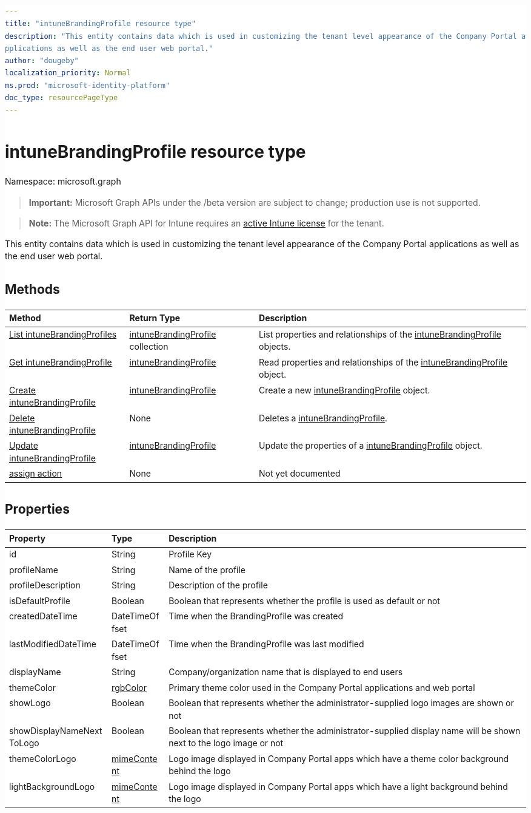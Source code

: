 ```yaml
---
title: "intuneBrandingProfile resource type"
description: "This entity contains data which is used in customizing the tenant level appearance of the Company Portal applications as well as the end user web portal."
author: "dougeby"
localization_priority: Normal
ms.prod: "microsoft-identity-platform"
doc_type: resourcePageType
---
```


# intuneBrandingProfile resource type

Namespace: microsoft.graph

> **Important:** Microsoft Graph APIs under the /beta version are subject to change; production use is not supported.

> **Note:** The Microsoft Graph API for Intune requires an [active Intune license](https://go.microsoft.com/fwlink/?linkid=839381) for the tenant.

This entity contains data which is used in customizing the tenant level appearance of the Company Portal applications as well as the end user web portal.

## Methods
|Method|Return Type|Description|
|:---|:---|:---|
|[List intuneBrandingProfiles](../api/intune-wip-intunebrandingprofile-list.md)|[intuneBrandingProfile](../resources/intune-wip-intunebrandingprofile.md) collection|List properties and relationships of the [intuneBrandingProfile](../resources/intune-wip-intunebrandingprofile.md) objects.|
|[Get intuneBrandingProfile](../api/intune-wip-intunebrandingprofile-get.md)|[intuneBrandingProfile](../resources/intune-wip-intunebrandingprofile.md)|Read properties and relationships of the [intuneBrandingProfile](../resources/intune-wip-intunebrandingprofile.md) object.|
|[Create intuneBrandingProfile](../api/intune-wip-intunebrandingprofile-create.md)|[intuneBrandingProfile](../resources/intune-wip-intunebrandingprofile.md)|Create a new [intuneBrandingProfile](../resources/intune-wip-intunebrandingprofile.md) object.|
|[Delete intuneBrandingProfile](../api/intune-wip-intunebrandingprofile-delete.md)|None|Deletes a [intuneBrandingProfile](../resources/intune-wip-intunebrandingprofile.md).|
|[Update intuneBrandingProfile](../api/intune-wip-intunebrandingprofile-update.md)|[intuneBrandingProfile](../resources/intune-wip-intunebrandingprofile.md)|Update the properties of a [intuneBrandingProfile](../resources/intune-wip-intunebrandingprofile.md) object.|
|[assign action](../api/intune-wip-intunebrandingprofile-assign.md)|None|Not yet documented|

## Properties
|Property|Type|Description|
|:---|:---|:---|
|id|String|Profile Key|
|profileName|String|Name of the profile|
|profileDescription|String|Description of the profile|
|isDefaultProfile|Boolean|Boolean that represents whether the profile is used as default or not|
|createdDateTime|DateTimeOffset|Time when the BrandingProfile was created|
|lastModifiedDateTime|DateTimeOffset|Time when the BrandingProfile was last modified|
|displayName|String|Company/organization name that is displayed to end users|
|themeColor|[rgbColor](../resources/intune-shared-rgbcolor.md)|Primary theme color used in the Company Portal applications and web portal|
|showLogo|Boolean|Boolean that represents whether the administrator-supplied logo images are shown or not|
|showDisplayNameNextToLogo|Boolean|Boolean that represents whether the administrator-supplied display name will be shown next to the logo image or not|
|themeColorLogo|[mimeContent](../resources/intune-shared-mimecontent.md)|Logo image displayed in Company Portal apps which have a theme color background behind the logo|
|lightBackgroundLogo|[mimeContent](../resources/intune-shared-mimecontent.md)|Logo image displayed in Company Portal apps which have a light background behind the logo|